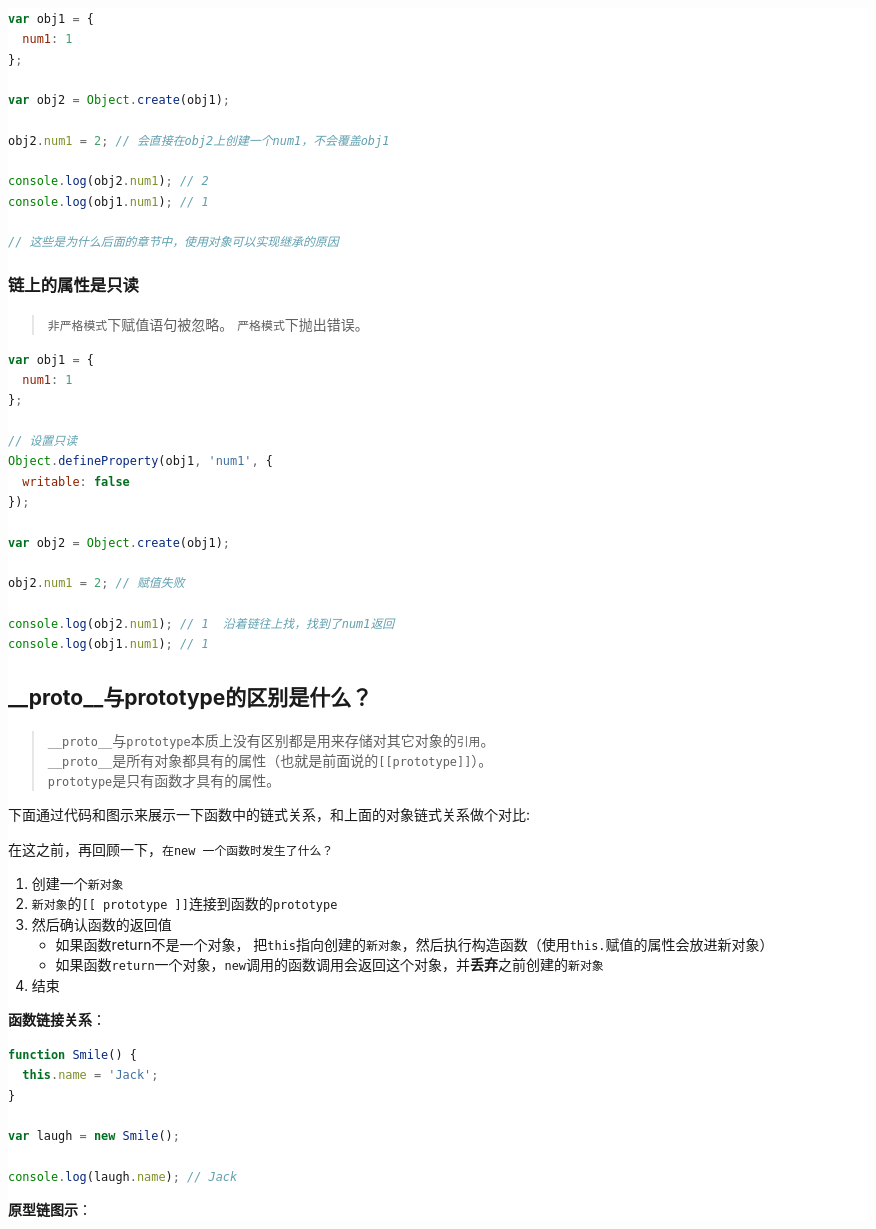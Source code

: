 ```javascript
var obj1 = {
  num1: 1
};

var obj2 = Object.create(obj1);

obj2.num1 = 2; // 会直接在obj2上创建一个num1，不会覆盖obj1

console.log(obj2.num1); // 2
console.log(obj1.num1); // 1

// 这些是为什么后面的章节中，使用对象可以实现继承的原因
```
### 链上的属性是只读
> `非严格模式`下赋值语句被忽略。
> `严格模式`下抛出错误。

```javascript
var obj1 = {
  num1: 1
};

// 设置只读
Object.defineProperty(obj1, 'num1', {
  writable: false
});

var obj2 = Object.create(obj1);

obj2.num1 = 2; // 赋值失败

console.log(obj2.num1); // 1  沿着链往上找，找到了num1返回
console.log(obj1.num1); // 1
```

## __proto__与prototype的区别是什么？
> `__proto__`与`prototype`本质上没有区别都是用来存储对其它对象的`引用`。  
> `__proto__`是所有对象都具有的属性（也就是前面说的`[[prototype]]`）。  
> `prototype`是只有函数才具有的属性。  

下面通过代码和图示来展示一下函数中的链式关系，和上面的对象链式关系做个对比:  

在这之前，再回顾一下，`在new 一个函数时发生了什么？`  
1. 创建一个`新对象`
2. `新对象`的`[[ prototype ]]`连接到函数的`prototype`
3. 然后确认函数的返回值
   + 如果函数return不是一个对象， 把`this`指向创建的`新对象`，然后执行构造函数（使用`this.`赋值的属性会放进新对象）
   + 如果函数`return`一个对象，`new`调用的函数调用会返回这个对象，并**丢弃**之前创建的`新对象`
4. 结束

**函数链接关系**：
```javascript
function Smile() {
  this.name = 'Jack';
}

var laugh = new Smile();

console.log(laugh.name); // Jack
```
**原型链图示**：  